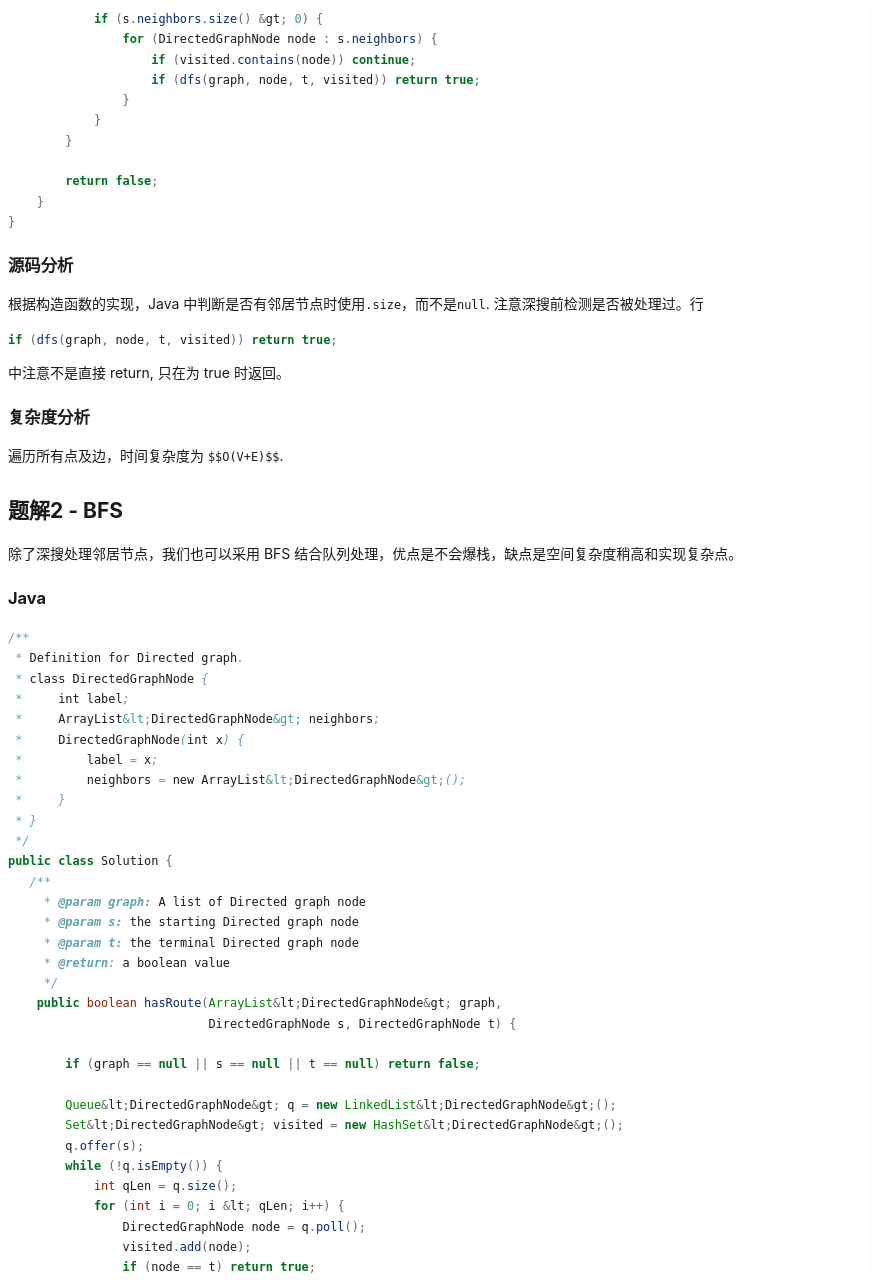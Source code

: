 ```java
            if (s.neighbors.size() &gt; 0) {
                for (DirectedGraphNode node : s.neighbors) {
                    if (visited.contains(node)) continue;
                    if (dfs(graph, node, t, visited)) return true;
                }
            }
        }

        return false;
    }
}
```

### 源码分析

根据构造函数的实现，Java 中判断是否有邻居节点时使用`.size`，而不是`null`. 注意深搜前检测是否被处理过。行
```java
if (dfs(graph, node, t, visited)) return true;
```
中注意不是直接 return, 只在为 true 时返回。

### 复杂度分析

遍历所有点及边，时间复杂度为 `$$O(V+E)$$`.

## 题解2 - BFS

除了深搜处理邻居节点，我们也可以采用 BFS 结合队列处理，优点是不会爆栈，缺点是空间复杂度稍高和实现复杂点。

### Java

```java
/**
 * Definition for Directed graph.
 * class DirectedGraphNode {
 *     int label;
 *     ArrayList&lt;DirectedGraphNode&gt; neighbors;
 *     DirectedGraphNode(int x) {
 *         label = x;
 *         neighbors = new ArrayList&lt;DirectedGraphNode&gt;();
 *     }
 * }
 */
public class Solution {
   /**
     * @param graph: A list of Directed graph node
     * @param s: the starting Directed graph node
     * @param t: the terminal Directed graph node
     * @return: a boolean value
     */
    public boolean hasRoute(ArrayList&lt;DirectedGraphNode&gt; graph,
                            DirectedGraphNode s, DirectedGraphNode t) {

        if (graph == null || s == null || t == null) return false;

        Queue&lt;DirectedGraphNode&gt; q = new LinkedList&lt;DirectedGraphNode&gt;();
        Set&lt;DirectedGraphNode&gt; visited = new HashSet&lt;DirectedGraphNode&gt;();
        q.offer(s);
        while (!q.isEmpty()) {
            int qLen = q.size();
            for (int i = 0; i &lt; qLen; i++) {
                DirectedGraphNode node = q.poll();
                visited.add(node);
                if (node == t) return true;
```